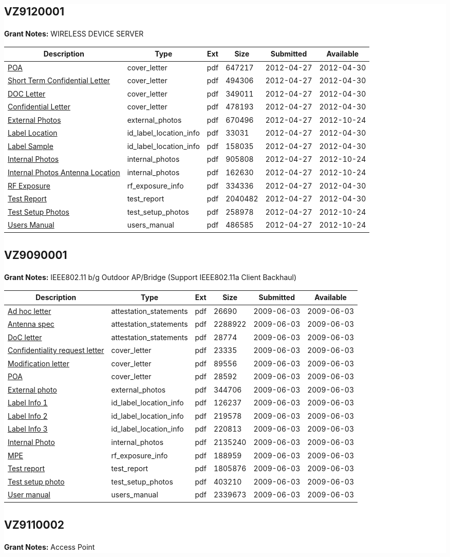 ## VZ9120001
**Grant Notes:** WIRELESS DEVICE SERVER

| Description | Type | Ext | Size | Submitted | Available |
| ----------- | ---- | --- | ---- | --------- | --------- |
| [POA](VZ9120001/e2b4b5f42f12abdb83d710d92e6abbdd/1685555.pdf) | cover_letter | pdf | 647217 | 2012-04-27 | 2012-04-30 |
| [Short Term Confidential Letter](VZ9120001/e2b4b5f42f12abdb83d710d92e6abbdd/1685556.pdf) | cover_letter | pdf | 494306 | 2012-04-27 | 2012-04-30 |
| [DOC Letter](VZ9120001/e2b4b5f42f12abdb83d710d92e6abbdd/1685557.pdf) | cover_letter | pdf | 349011 | 2012-04-27 | 2012-04-30 |
| [Confidential Letter](VZ9120001/e2b4b5f42f12abdb83d710d92e6abbdd/1685561.pdf) | cover_letter | pdf | 478193 | 2012-04-27 | 2012-04-30 |
| [External Photos](VZ9120001/e2b4b5f42f12abdb83d710d92e6abbdd/1685550.pdf) | external_photos | pdf | 670496 | 2012-04-27 | 2012-10-24 |
| [Label Location](VZ9120001/e2b4b5f42f12abdb83d710d92e6abbdd/1685558.pdf) | id_label_location_info | pdf | 33031 | 2012-04-27 | 2012-04-30 |
| [Label Sample](VZ9120001/e2b4b5f42f12abdb83d710d92e6abbdd/1685559.pdf) | id_label_location_info | pdf | 158035 | 2012-04-27 | 2012-04-30 |
| [Internal Photos](VZ9120001/e2b4b5f42f12abdb83d710d92e6abbdd/1685551.pdf) | internal_photos | pdf | 905808 | 2012-04-27 | 2012-10-24 |
| [Internal Photos Antenna Location](VZ9120001/e2b4b5f42f12abdb83d710d92e6abbdd/1685552.pdf) | internal_photos | pdf | 162630 | 2012-04-27 | 2012-10-24 |
| [RF Exposure](VZ9120001/e2b4b5f42f12abdb83d710d92e6abbdd/1685560.pdf) | rf_exposure_info | pdf | 334336 | 2012-04-27 | 2012-04-30 |
| [Test Report](VZ9120001/e2b4b5f42f12abdb83d710d92e6abbdd/1685562.pdf) | test_report | pdf | 2040482 | 2012-04-27 | 2012-04-30 |
| [Test Setup Photos](VZ9120001/e2b4b5f42f12abdb83d710d92e6abbdd/1685553.pdf) | test_setup_photos | pdf | 258978 | 2012-04-27 | 2012-10-24 |
| [Users Manual](VZ9120001/e2b4b5f42f12abdb83d710d92e6abbdd/1685554.pdf) | users_manual | pdf | 486585 | 2012-04-27 | 2012-10-24 |
## VZ9090001
**Grant Notes:** IEEE802.11 b/g Outdoor AP/Bridge (Support IEEE802.11a Client Backhaul)

| Description | Type | Ext | Size | Submitted | Available |
| ----------- | ---- | --- | ---- | --------- | --------- |
| [Ad hoc letter](VZ9090001/b3d3f7a8d7ce4ffd208dbcabfc0dc67e/1118660.pdf) | attestation_statements | pdf | 26690 | 2009-06-03 | 2009-06-03 |
| [Antenna spec](VZ9090001/b3d3f7a8d7ce4ffd208dbcabfc0dc67e/1118661.pdf) | attestation_statements | pdf | 2288922 | 2009-06-03 | 2009-06-03 |
| [DoC letter](VZ9090001/b3d3f7a8d7ce4ffd208dbcabfc0dc67e/1118666.pdf) | attestation_statements | pdf | 28774 | 2009-06-03 | 2009-06-03 |
| [Confidentiality request letter](VZ9090001/b3d3f7a8d7ce4ffd208dbcabfc0dc67e/1118665.pdf) | cover_letter | pdf | 23335 | 2009-06-03 | 2009-06-03 |
| [Modification letter](VZ9090001/b3d3f7a8d7ce4ffd208dbcabfc0dc67e/1118670.pdf) | cover_letter | pdf | 89556 | 2009-06-03 | 2009-06-03 |
| [POA](VZ9090001/b3d3f7a8d7ce4ffd208dbcabfc0dc67e/1118672.pdf) | cover_letter | pdf | 28592 | 2009-06-03 | 2009-06-03 |
| [External photo](VZ9090001/b3d3f7a8d7ce4ffd208dbcabfc0dc67e/1118667.pdf) | external_photos | pdf | 344706 | 2009-06-03 | 2009-06-03 |
| [Label Info 1](VZ9090001/b3d3f7a8d7ce4ffd208dbcabfc0dc67e/1118659.pdf) | id_label_location_info | pdf | 126237 | 2009-06-03 | 2009-06-03 |
| [Label Info 2](VZ9090001/b3d3f7a8d7ce4ffd208dbcabfc0dc67e/1118669.pdf) | id_label_location_info | pdf | 219578 | 2009-06-03 | 2009-06-03 |
| [Label Info 3](VZ9090001/b3d3f7a8d7ce4ffd208dbcabfc0dc67e/1118678.pdf) | id_label_location_info | pdf | 220813 | 2009-06-03 | 2009-06-03 |
| [Internal Photo](VZ9090001/b3d3f7a8d7ce4ffd208dbcabfc0dc67e/1118668.pdf) | internal_photos | pdf | 2135240 | 2009-06-03 | 2009-06-03 |
| [MPE](VZ9090001/b3d3f7a8d7ce4ffd208dbcabfc0dc67e/1118662.pdf) | rf_exposure_info | pdf | 188959 | 2009-06-03 | 2009-06-03 |
| [Test report](VZ9090001/b3d3f7a8d7ce4ffd208dbcabfc0dc67e/1118675.pdf) | test_report | pdf | 1805876 | 2009-06-03 | 2009-06-03 |
| [Test setup photo](VZ9090001/b3d3f7a8d7ce4ffd208dbcabfc0dc67e/1118676.pdf) | test_setup_photos | pdf | 403210 | 2009-06-03 | 2009-06-03 |
| [User manual](VZ9090001/b3d3f7a8d7ce4ffd208dbcabfc0dc67e/1118677.pdf) | users_manual | pdf | 2339673 | 2009-06-03 | 2009-06-03 |
## VZ9110002
**Grant Notes:** Access Point
